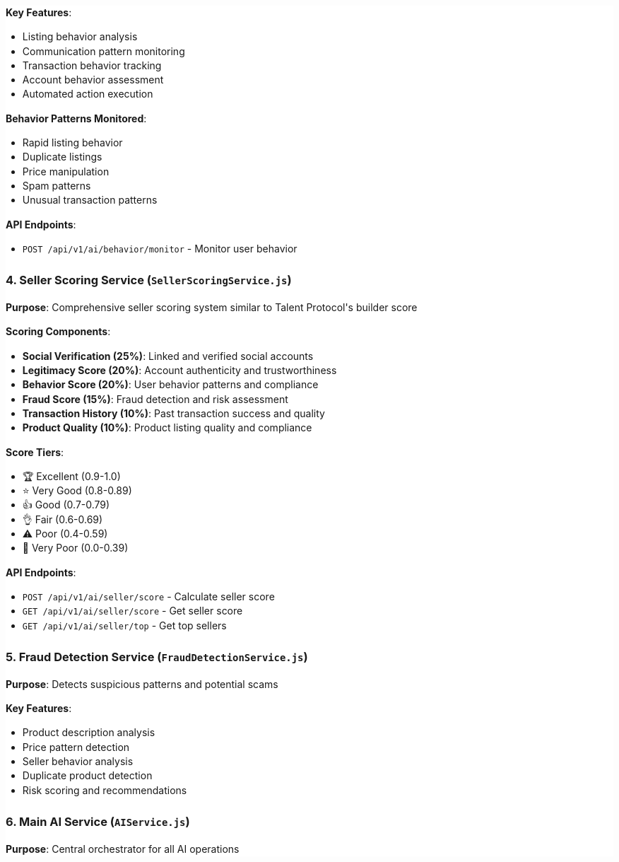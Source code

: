 **Key Features**:
- Listing behavior analysis
- Communication pattern monitoring
- Transaction behavior tracking
- Account behavior assessment
- Automated action execution

**Behavior Patterns Monitored**:
- Rapid listing behavior
- Duplicate listings
- Price manipulation
- Spam patterns
- Unusual transaction patterns

**API Endpoints**:
- `POST /api/v1/ai/behavior/monitor` - Monitor user behavior

### 4. Seller Scoring Service (`SellerScoringService.js`)
**Purpose**: Comprehensive seller scoring system similar to Talent Protocol's builder score

**Scoring Components**:
- **Social Verification (25%)**: Linked and verified social accounts
- **Legitimacy Score (20%)**: Account authenticity and trustworthiness
- **Behavior Score (20%)**: User behavior patterns and compliance
- **Fraud Score (15%)**: Fraud detection and risk assessment
- **Transaction History (10%)**: Past transaction success and quality
- **Product Quality (10%)**: Product listing quality and compliance

**Score Tiers**:
- 🏆 Excellent (0.9-1.0)
- ⭐ Very Good (0.8-0.89)
- 👍 Good (0.7-0.79)
- 👌 Fair (0.6-0.69)
- ⚠️ Poor (0.4-0.59)
- 🚫 Very Poor (0.0-0.39)

**API Endpoints**:
- `POST /api/v1/ai/seller/score` - Calculate seller score
- `GET /api/v1/ai/seller/score` - Get seller score
- `GET /api/v1/ai/seller/top` - Get top sellers

### 5. Fraud Detection Service (`FraudDetectionService.js`)
**Purpose**: Detects suspicious patterns and potential scams

**Key Features**:
- Product description analysis
- Price pattern detection
- Seller behavior analysis
- Duplicate product detection
- Risk scoring and recommendations

### 6. Main AI Service (`AIService.js`)
**Purpose**: Central orchestrator for all AI operations
